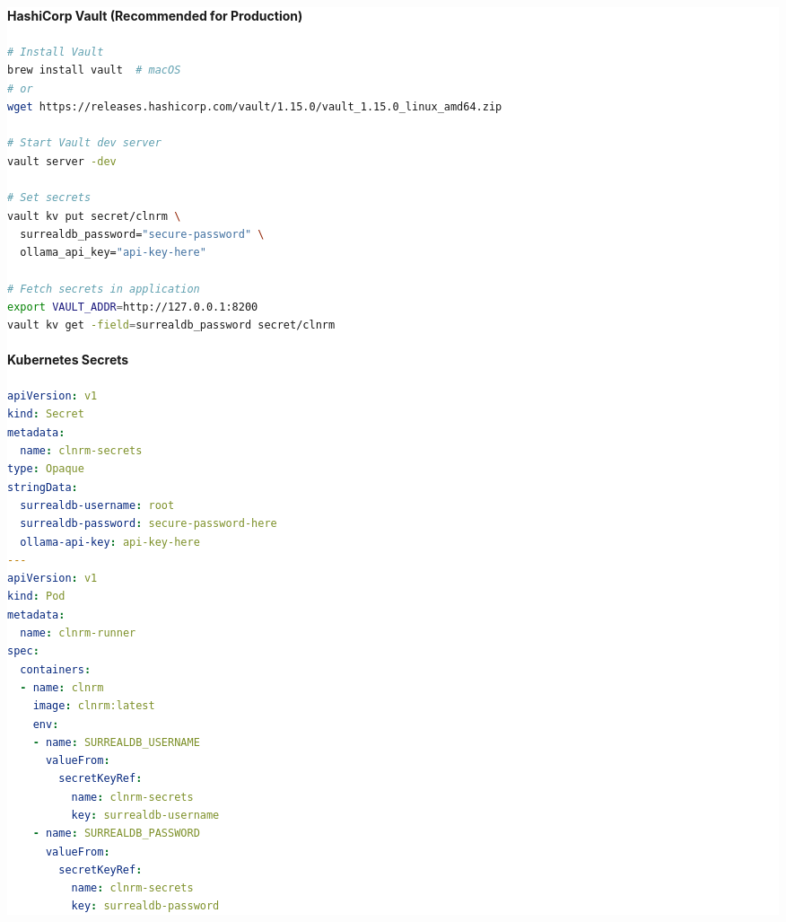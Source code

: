 #### HashiCorp Vault (Recommended for Production)

```bash
# Install Vault
brew install vault  # macOS
# or
wget https://releases.hashicorp.com/vault/1.15.0/vault_1.15.0_linux_amd64.zip

# Start Vault dev server
vault server -dev

# Set secrets
vault kv put secret/clnrm \
  surrealdb_password="secure-password" \
  ollama_api_key="api-key-here"

# Fetch secrets in application
export VAULT_ADDR=http://127.0.0.1:8200
vault kv get -field=surrealdb_password secret/clnrm
```

#### Kubernetes Secrets

```yaml
apiVersion: v1
kind: Secret
metadata:
  name: clnrm-secrets
type: Opaque
stringData:
  surrealdb-username: root
  surrealdb-password: secure-password-here
  ollama-api-key: api-key-here
---
apiVersion: v1
kind: Pod
metadata:
  name: clnrm-runner
spec:
  containers:
  - name: clnrm
    image: clnrm:latest
    env:
    - name: SURREALDB_USERNAME
      valueFrom:
        secretKeyRef:
          name: clnrm-secrets
          key: surrealdb-username
    - name: SURREALDB_PASSWORD
      valueFrom:
        secretKeyRef:
          name: clnrm-secrets
          key: surrealdb-password
```
